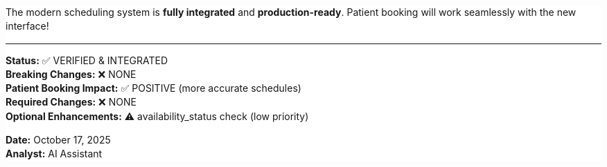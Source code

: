 The modern scheduling system is **fully integrated** and **production-ready**. Patient booking will work seamlessly with the new interface!

---

**Status:** ✅ VERIFIED & INTEGRATED  
**Breaking Changes:** ❌ NONE  
**Patient Booking Impact:** ✅ POSITIVE (more accurate schedules)  
**Required Changes:** ❌ NONE  
**Optional Enhancements:** ⚠️  availability_status check (low priority)

**Date:** October 17, 2025  
**Analyst:** AI Assistant

